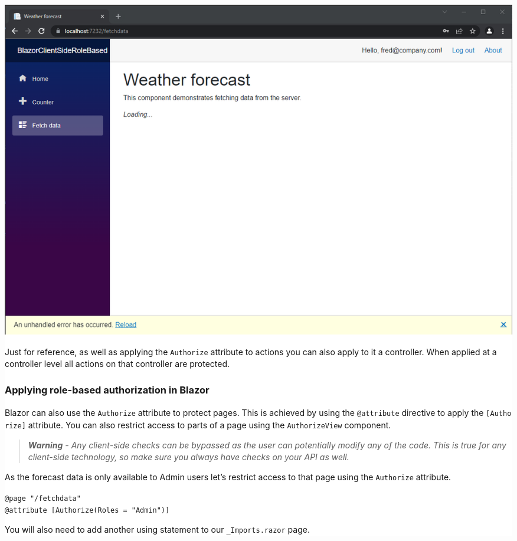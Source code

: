 ![Unauthorized User View](https://github.com/scottmwalton/code-samples/blob/master/BlazorWasmRoleBased/assets/images/WeatherForecastUnauthorized.png "Unauthorized User View")

Just for reference, as well as applying the ```Authorize``` attribute to actions you can also apply to it a controller. When applied at a controller level all actions on that controller are protected.

### Applying role-based authorization in Blazor

Blazor can also use the ```Authorize``` attribute to protect pages. This is achieved by using the ```@attribute``` directive to apply the ```[Authorize]``` attribute. You can also restrict access to parts of a page using the ```AuthorizeView``` component.

> ***Warning*** *- Any client-side checks can be bypassed as the user can potentially modify any of the code. This is true for any client-side technology, so make sure you always have checks on your API as well.*

As the forecast data is only available to Admin users let’s restrict access to that page using the ```Authorize``` attribute.

```html
@page "/fetchdata"
@attribute [Authorize(Roles = "Admin")]
```

You will also need to add another using statement to our ```_Imports.razor``` page.

